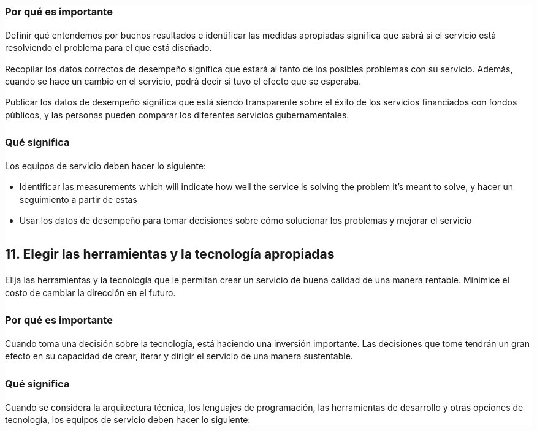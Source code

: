   

### Por qué es importante

Definir qué entendemos por buenos resultados e identificar las medidas apropiadas significa que sabrá si el servicio está resolviendo el problema para el que está diseñado.

  

Recopilar los datos correctos de desempeño significa que estará al tanto de los posibles problemas con su servicio. Además, cuando se hace un cambio en el servicio, podrá decir si tuvo el efecto que se esperaba.

  

Publicar los datos de desempeño significa que está siendo transparente sobre el éxito de los servicios financiados con fondos públicos, y las personas pueden comparar los diferentes servicios gubernamentales.

  
  

### Qué significa

Los equipos de servicio deben hacer lo siguiente:

  

-   Identificar las  [measurements which will indicate how well the service is solving the problem it’s meant to solve](https://www.gov.uk/service-manual/measuring-success), y hacer un seguimiento a partir de estas
    
-   Usar los datos de desempeño para tomar decisiones sobre cómo solucionar los problemas y mejorar el servicio
    

  
  
  
  

## 11. Elegir las herramientas y la tecnología apropiadas
    

Elija las herramientas y la tecnología que le permitan crear un servicio de buena calidad de una manera rentable. Minimice el costo de cambiar la dirección en el futuro.

  

### Por qué es importante

Cuando toma una decisión sobre la tecnología, está haciendo una inversión importante. Las decisiones que tome tendrán un gran efecto en su capacidad de crear, iterar y dirigir el servicio de una manera sustentable.

  

### Qué significa

Cuando se considera la arquitectura técnica, los lenguajes de programación, las herramientas de desarrollo y otras opciones de tecnología, los equipos de servicio deben hacer lo siguiente:

  
